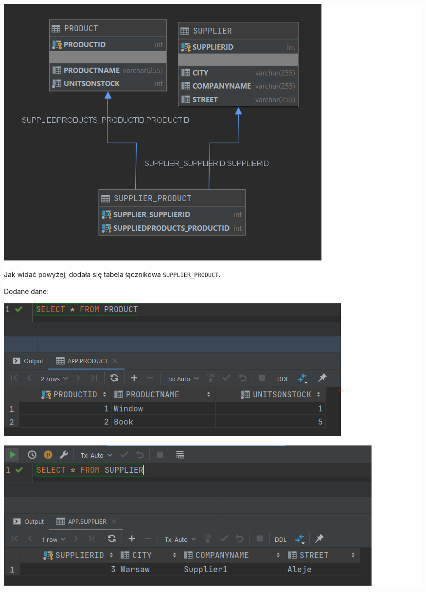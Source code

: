 ![](res/2020-04-28-10-39-43.png)

Jak widać powyżej, dodała się tabela łącznikowa `SUPPLIER_PRODUCT`.

Dodane dane:

![](res/2020-04-28-10-40-48.png)

![](res/2020-04-28-10-41-09.png)
